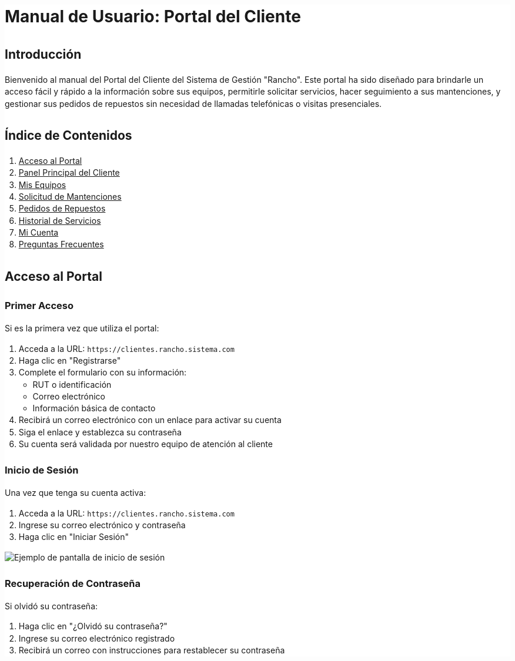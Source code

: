 # Manual de Usuario: Portal del Cliente

## Introducción

Bienvenido al manual del Portal del Cliente del Sistema de Gestión "Rancho". Este portal ha sido diseñado para brindarle un acceso fácil y rápido a la información sobre sus equipos, permitirle solicitar servicios, hacer seguimiento a sus mantenciones, y gestionar sus pedidos de repuestos sin necesidad de llamadas telefónicas o visitas presenciales.

## Índice de Contenidos

1. [Acceso al Portal](#acceso-al-portal)
2. [Panel Principal del Cliente](#panel-principal-del-cliente)
3. [Mis Equipos](#mis-equipos)
4. [Solicitud de Mantenciones](#solicitud-de-mantenciones)
5. [Pedidos de Repuestos](#pedidos-de-repuestos)
6. [Historial de Servicios](#historial-de-servicios)
7. [Mi Cuenta](#mi-cuenta)
8. [Preguntas Frecuentes](#preguntas-frecuentes)

## Acceso al Portal

### Primer Acceso

Si es la primera vez que utiliza el portal:
1. Acceda a la URL: `https://clientes.rancho.sistema.com`
2. Haga clic en "Registrarse"
3. Complete el formulario con su información:
   - RUT o identificación
   - Correo electrónico
   - Información básica de contacto
4. Recibirá un correo electrónico con un enlace para activar su cuenta
5. Siga el enlace y establezca su contraseña
6. Su cuenta será validada por nuestro equipo de atención al cliente

### Inicio de Sesión

Una vez que tenga su cuenta activa:
1. Acceda a la URL: `https://clientes.rancho.sistema.com`
2. Ingrese su correo electrónico y contraseña
3. Haga clic en "Iniciar Sesión"

![Ejemplo de pantalla de inicio de sesión](../img/cliente_login.png)

### Recuperación de Contraseña

Si olvidó su contraseña:
1. Haga clic en "¿Olvidó su contraseña?"
2. Ingrese su correo electrónico registrado
3. Recibirá un correo con instrucciones para restablecer su contraseña
